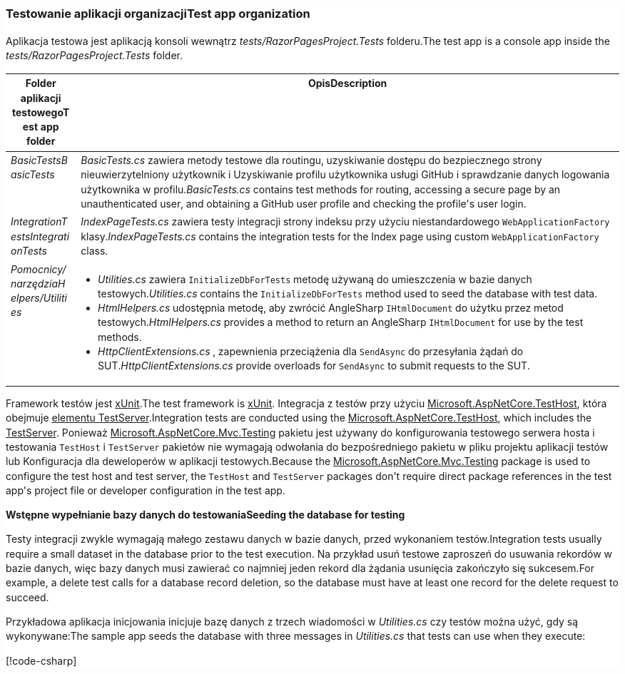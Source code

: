 ### <a name="test-app-organization"></a><span data-ttu-id="3e5e1-313">Testowanie aplikacji organizacji</span><span class="sxs-lookup"><span data-stu-id="3e5e1-313">Test app organization</span></span>

<span data-ttu-id="3e5e1-314">Aplikacja testowa jest aplikacją konsoli wewnątrz *tests/RazorPagesProject.Tests* folderu.</span><span class="sxs-lookup"><span data-stu-id="3e5e1-314">The test app is a console app inside the *tests/RazorPagesProject.Tests* folder.</span></span>

| <span data-ttu-id="3e5e1-315">Folder aplikacji testowego</span><span class="sxs-lookup"><span data-stu-id="3e5e1-315">Test app folder</span></span> | <span data-ttu-id="3e5e1-316">Opis</span><span class="sxs-lookup"><span data-stu-id="3e5e1-316">Description</span></span> |
| --------------- | ----------- |
| <span data-ttu-id="3e5e1-317">*BasicTests*</span><span class="sxs-lookup"><span data-stu-id="3e5e1-317">*BasicTests*</span></span> | <span data-ttu-id="3e5e1-318">*BasicTests.cs* zawiera metody testowe dla routingu, uzyskiwanie dostępu do bezpiecznego strony nieuwierzytelniony użytkownik i Uzyskiwanie profilu użytkownika usługi GitHub i sprawdzanie danych logowania użytkownika w profilu.</span><span class="sxs-lookup"><span data-stu-id="3e5e1-318">*BasicTests.cs* contains test methods for routing, accessing a secure page by an unauthenticated user, and obtaining a GitHub user profile and checking the profile's user login.</span></span> |
| <span data-ttu-id="3e5e1-319">*IntegrationTests*</span><span class="sxs-lookup"><span data-stu-id="3e5e1-319">*IntegrationTests*</span></span> | <span data-ttu-id="3e5e1-320">*IndexPageTests.cs* zawiera testy integracji strony indeksu przy użyciu niestandardowego `WebApplicationFactory` klasy.</span><span class="sxs-lookup"><span data-stu-id="3e5e1-320">*IndexPageTests.cs* contains the integration tests for the Index page using custom `WebApplicationFactory` class.</span></span> |
| <span data-ttu-id="3e5e1-321">*Pomocnicy/narzędzia*</span><span class="sxs-lookup"><span data-stu-id="3e5e1-321">*Helpers/Utilities*</span></span> | <ul><li><span data-ttu-id="3e5e1-322">*Utilities.cs* zawiera `InitializeDbForTests` metodę używaną do umieszczenia w bazie danych testowych.</span><span class="sxs-lookup"><span data-stu-id="3e5e1-322">*Utilities.cs* contains the `InitializeDbForTests` method used to seed the database with test data.</span></span></li><li><span data-ttu-id="3e5e1-323">*HtmlHelpers.cs* udostępnia metodę, aby zwrócić AngleSharp `IHtmlDocument` do użytku przez metod testowych.</span><span class="sxs-lookup"><span data-stu-id="3e5e1-323">*HtmlHelpers.cs* provides a method to return an AngleSharp `IHtmlDocument` for use by the test methods.</span></span></li><li><span data-ttu-id="3e5e1-324">*HttpClientExtensions.cs* , zapewnienia przeciążenia dla `SendAsync` do przesyłania żądań do SUT.</span><span class="sxs-lookup"><span data-stu-id="3e5e1-324">*HttpClientExtensions.cs* provide overloads for `SendAsync` to submit requests to the SUT.</span></span></li></ul> |

<span data-ttu-id="3e5e1-325">Framework testów jest [xUnit](https://xunit.github.io/).</span><span class="sxs-lookup"><span data-stu-id="3e5e1-325">The test framework is [xUnit](https://xunit.github.io/).</span></span> <span data-ttu-id="3e5e1-326">Integracja z testów przy użyciu [Microsoft.AspNetCore.TestHost](/dotnet/api/microsoft.aspnetcore.testhost), która obejmuje [elementu TestServer](/dotnet/api/microsoft.aspnetcore.testhost.testserver).</span><span class="sxs-lookup"><span data-stu-id="3e5e1-326">Integration tests are conducted using the [Microsoft.AspNetCore.TestHost](/dotnet/api/microsoft.aspnetcore.testhost), which includes the [TestServer](/dotnet/api/microsoft.aspnetcore.testhost.testserver).</span></span> <span data-ttu-id="3e5e1-327">Ponieważ [Microsoft.AspNetCore.Mvc.Testing](https://www.nuget.org/packages/Microsoft.AspNetCore.Mvc.Testing) pakietu jest używany do konfigurowania testowego serwera hosta i testowania `TestHost` i `TestServer` pakietów nie wymagają odwołania do bezpośredniego pakietu w pliku projektu aplikacji testów lub Konfiguracja dla deweloperów w aplikacji testowych.</span><span class="sxs-lookup"><span data-stu-id="3e5e1-327">Because the [Microsoft.AspNetCore.Mvc.Testing](https://www.nuget.org/packages/Microsoft.AspNetCore.Mvc.Testing) package is used to configure the test host and test server, the `TestHost` and `TestServer` packages don't require direct package references in the test app's project file or developer configuration in the test app.</span></span>

<span data-ttu-id="3e5e1-328">**Wstępne wypełnianie bazy danych do testowania**</span><span class="sxs-lookup"><span data-stu-id="3e5e1-328">**Seeding the database for testing**</span></span>

<span data-ttu-id="3e5e1-329">Testy integracji zwykle wymagają małego zestawu danych w bazie danych, przed wykonaniem testów.</span><span class="sxs-lookup"><span data-stu-id="3e5e1-329">Integration tests usually require a small dataset in the database prior to the test execution.</span></span> <span data-ttu-id="3e5e1-330">Na przykład usuń testowe zaproszeń do usuwania rekordów w bazie danych, więc bazy danych musi zawierać co najmniej jeden rekord dla żądania usunięcia zakończyło się sukcesem.</span><span class="sxs-lookup"><span data-stu-id="3e5e1-330">For example, a delete test calls for a database record deletion, so the database must have at least one record for the delete request to succeed.</span></span>

<span data-ttu-id="3e5e1-331">Przykładowa aplikacja inicjowania inicjuje bazę danych z trzech wiadomości w *Utilities.cs* czy testów można użyć, gdy są wykonywane:</span><span class="sxs-lookup"><span data-stu-id="3e5e1-331">The sample app seeds the database with three messages in *Utilities.cs* that tests can use when they execute:</span></span>

[!code-csharp[](integration-tests/samples/2.x/IntegrationTestsSample/tests/RazorPagesProject.Tests/Helpers/Utilities.cs?name=snippet1)]
